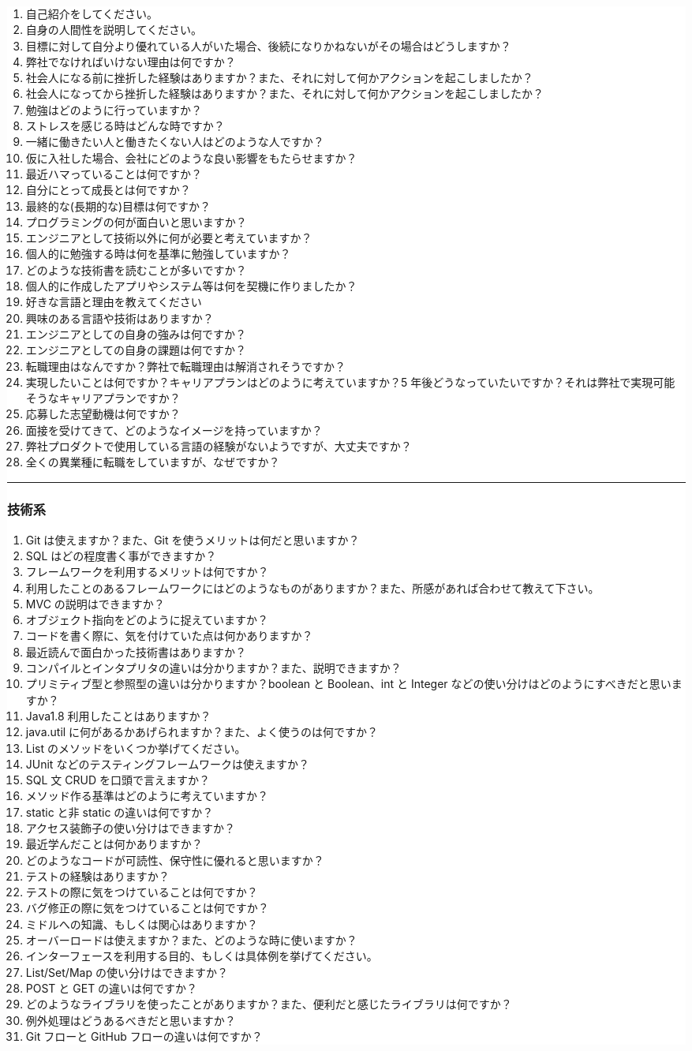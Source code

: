 1. 自己紹介をしてください。
1. 自身の人間性を説明してください。
1. 目標に対して自分より優れている人がいた場合、後続になりかねないがその場合はどうしますか？
1. 弊社でなければいけない理由は何ですか？
1. 社会人になる前に挫折した経験はありますか？また、それに対して何かアクションを起こしましたか？
1. 社会人になってから挫折した経験はありますか？また、それに対して何かアクションを起こしましたか？
1. 勉強はどのように行っていますか？
1. ストレスを感じる時はどんな時ですか？
1. 一緒に働きたい人と働きたくない人はどのような人ですか？
1. 仮に入社した場合、会社にどのような良い影響をもたらせますか？
1. 最近ハマっていることは何ですか？
1. 自分にとって成長とは何ですか？
1. 最終的な(長期的な)目標は何ですか？
1. プログラミングの何が面白いと思いますか？
1. エンジニアとして技術以外に何が必要と考えていますか？
1. 個人的に勉強する時は何を基準に勉強していますか？
1. どのような技術書を読むことが多いですか？
1. 個人的に作成したアプリやシステム等は何を契機に作りましたか？
1. 好きな言語と理由を教えてください
1. 興味のある言語や技術はありますか？
1. エンジニアとしての自身の強みは何ですか？
1. エンジニアとしての自身の課題は何ですか？
1. 転職理由はなんですか？弊社で転職理由は解消されそうですか？
1. 実現したいことは何ですか？キャリアプランはどのように考えていますか？5 年後どうなっていたいですか？それは弊社で実現可能そうなキャリアプランですか？
1. 応募した志望動機は何ですか？
1. 面接を受けてきて、どのようなイメージを持っていますか？
1. 弊社プロダクトで使用している言語の経験がないようですが、大丈夫ですか？
1. 全くの異業種に転職をしていますが、なぜですか？

---

### 技術系

1. Git は使えますか？また、Git を使うメリットは何だと思いますか？
1. SQL はどの程度書く事ができますか？
1. フレームワークを利用するメリットは何ですか？
1. 利用したことのあるフレームワークにはどのようなものがありますか？また、所感があれば合わせて教えて下さい。
1. MVC の説明はできますか？
1. オブジェクト指向をどのように捉えていますか？
1. コードを書く際に、気を付けていた点は何かありますか？
1. 最近読んで面白かった技術書はありますか？
1. コンパイルとインタプリタの違いは分かりますか？また、説明できますか？
1. プリミティブ型と参照型の違いは分かりますか？boolean と Boolean、int と Integer などの使い分けはどのようにすべきだと思いますか？
1. Java1.8 利用したことはありますか？
1. java.util に何があるかあげられますか？また、よく使うのは何ですか？
1. List のメソッドをいくつか挙げてください。
1. JUnit などのテスティングフレームワークは使えますか？
1. SQL 文 CRUD を口頭で言えますか？
1. メソッド作る基準はどのように考えていますか？
1. static と非 static の違いは何ですか？
1. アクセス装飾子の使い分けはできますか？
1. 最近学んだことは何かありますか？
1. どのようなコードが可読性、保守性に優れると思いますか？
1. テストの経験はありますか？
1. テストの際に気をつけていることは何ですか？
1. バグ修正の際に気をつけていることは何ですか？
1. ミドルへの知識、もしくは関心はありますか？
1. オーバーロードは使えますか？また、どのような時に使いますか？
1. インターフェースを利用する目的、もしくは具体例を挙げてください。
1. List/Set/Map の使い分けはできますか？
1. POST と GET の違いは何ですか？
1. どのようなライブラリを使ったことがありますか？また、便利だと感じたライブラリは何ですか？
1. 例外処理はどうあるべきだと思いますか？
1. Git フローと GitHub フローの違いは何ですか？
